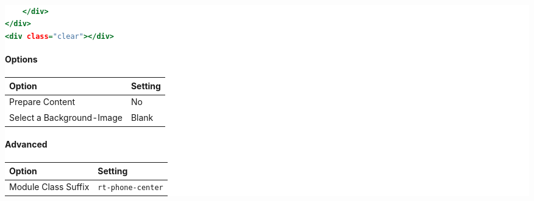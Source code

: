 ~~~ .html
    </div>
</div>
<div class="clear"></div>
~~~

#### Options

| Option                    | Setting     |
| :----------               | :---------- |
| Prepare Content           | No          |
| Select a Background-Image | Blank       |

#### Advanced

| Option              | Setting           |
| :----------         | :----------       |
| Module Class Suffix | `rt-phone-center` |
